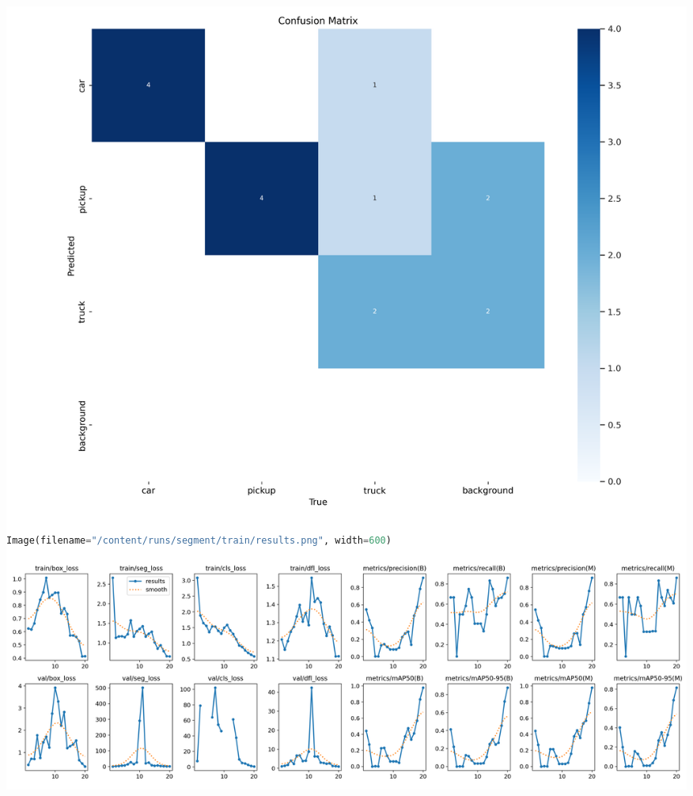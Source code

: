 


    
![confusion_matrix](https://github.com/kemalkilicaslan/Vehicle_Recognition_with_Segmentation_Training_on_a_Custom_Dataset/blob/main/confusion_matrix.png)
    




```python
Image(filename="/content/runs/segment/train/results.png", width=600)
```




    
![results](https://github.com/kemalkilicaslan/Vehicle_Recognition_with_Segmentation_Training_on_a_Custom_Dataset/blob/main/results.png)
    